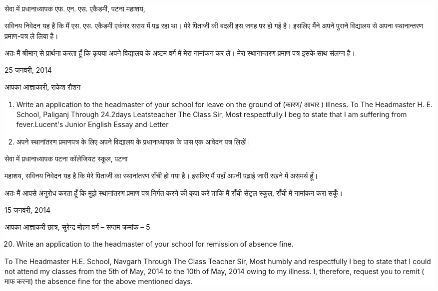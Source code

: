 सेवा में
प्रधानाध्यापक
एफ. एन. एस. एकैडमी, पटना
महाशय,

सविनय निवेदन यह है कि मैं एस. एस. एकैडमी एकंगर सराय में पढ़ रहा था। मेरे पिताजी की बदली इस जगह पर हो गई है। इसलिए मैंने अपने पुराने विद्यालय से अपना स्थानान्तरण प्रमाण-पत्र ले लिया है।

अतः मैं श्रीमान् से प्रार्थना करता हूँ कि कृपया अपने विद्यालय के अष्टम वर्ग में मेरा नामांकन कर लें। मेरा स्थानान्तरण प्रमाण पत्र इसके साथ संलग्न है।

25 जनवरी, 2014

आपका आज्ञाकारी,
राकेश रौशन

1.  Write an application to the headmaster of your school for leave
on the ground of (कारण/ आधार ) illness.
To
The Headmaster
H. E. School, Paliganj
Through
24.2days
Leatsteacher
The Class
Sir,
Most respectfully I beg to state that I am suffering from fever.Lucent's Junior English Essay and Letter

1.  अपने स्थानांतरण प्रमाणपत्र के लिए अपने विद्यालय के प्रधानाध्यापक के पास एक
आवेदन पत्र लिखें।

सेवा में
प्रधानाध्यापक
पटना कॉलेजियट स्कूल, पटना

महाशय,
सविनय निवेदन यह है कि मेरे पिताजी का स्थानांतरण राँची हो गया है। इसलिए मैं यहाँ अपनी पढ़ाई जारी रखने में असमर्थ हूँ।

अतः मैं आपसे अनुरोध करता हूँ कि मुझे स्थानांतरण प्रमाण पत्र निर्गत करने की कृपा करें ताकि मैं राँची सेंट्रल स्कूल, राँची में नामांकन करा सकूँ।

15 जनवरी, 2014

आपका आज्ञाकरी छात्र,
सुरेन्द्र मोहन
वर्ग – सप्तम
क्रमांक – 5

20. Write an application to the headmaster of your school for remission of absence fine.

To
The Headmaster
H.E. School, Navgarh
Through
The Class Teacher
Sir,
Most humbly and respectfully I beg to state that I could not attend my classes from the 5th of May, 2014 to the 10th of May, 2014 owing to my illness. I, therefore, request you to remit ( माफ करना) the absence fine for the above mentioned days.
